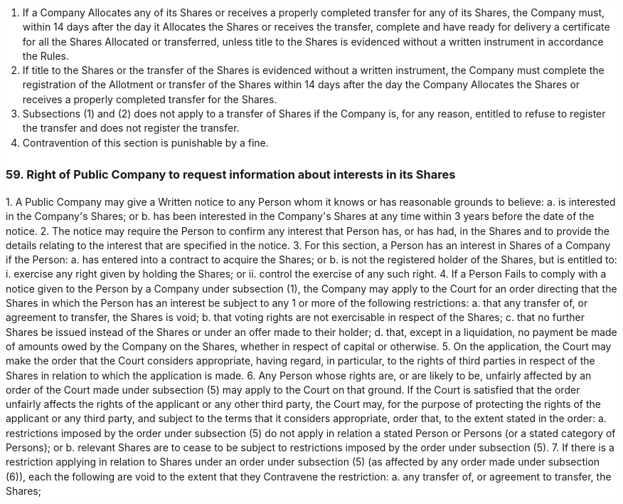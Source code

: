 1. If a Company Allocates any of its Shares or receives a properly completed transfer for any of its Shares, the Company must, within 14 days after the day it Allocates the Shares or receives the transfer, complete and have ready for delivery a certificate for all the Shares Allocated or transferred, unless title to the Shares is evidenced without a written instrument in accordance the Rules.
2. If title to the Shares or the transfer of the Shares is evidenced without a written instrument, the Company must complete the registration of the Allotment or transfer of the Shares within 14 days after the day the Company Allocates the Shares or receives a properly completed transfer for the Shares.
3. Subsections (1) and (2) does not apply to a transfer of Shares if the Company is, for any reason, entitled to refuse to register the transfer and does not register the transfer.
4. Contravention of this section is punishable by a fine.

</div>

### 59. Right of Public Company to request information about interests in its Shares
<div class="custom-list">
1. A Public Company may give a Written notice to any Person whom it 
   knows or has reasonable grounds to believe:
   a. is interested in the Company's Shares; or
   b. has been interested in the Company's Shares at any time within 
      3 years before the date of the notice.
2. The notice may require the Person to confirm any interest that 
   Person has, or has had, in the Shares and to provide the details 
   relating to the interest that are specified in the notice.
3. For this section, a Person has an interest in Shares of a Company 
   if the Person:
   a. has entered into a contract to acquire the Shares; or
   b. is not the registered holder of the Shares, but is entitled to:
      i. exercise any right given by holding the Shares; or
      ii. control the exercise of any such right.
4. If a Person Fails to comply with a notice given to the Person by 
   a Company under subsection (1), the Company may apply to the Court 
   for an order directing that the Shares in which the Person has an 
   interest be subject to any 1 or more of the following restrictions:
   a. that any transfer of, or agreement to transfer, the Shares is 
      void;
   b. that voting rights are not exercisable in respect of the Shares;
   c. that no further Shares be issued instead of the Shares or under 
      an offer made to their holder;
   d. that, except in a liquidation, no payment be made of amounts 
      owed by the Company on the Shares, whether in respect of capital 
      or otherwise.
5. On the application, the Court may make the order that the Court 
   considers appropriate, having regard, in particular, to the rights 
   of third parties in respect of the Shares in relation to which the 
   application is made.
6. Any Person whose rights are, or are likely to be, unfairly affected 
   by an order of the Court made under subsection (5) may apply to the 
   Court on that ground. If the Court is satisfied that the order 
   unfairly affects the rights of the applicant or any other third 
   party, the Court may, for the purpose of protecting the rights of 
   the applicant or any third party, and subject to the terms that it 
   considers appropriate, order that, to the extent stated in the order:
   a. restrictions imposed by the order under subsection (5) do not 
      apply in relation a stated Person or Persons (or a stated 
      category of Persons); or
   b. relevant Shares are to cease to be subject to restrictions 
      imposed by the order under subsection (5).
7. If there is a restriction applying in relation to Shares under an 
   order under subsection (5) (as affected by any order made under 
   subsection (6)), each the following are void to the extent that 
   they Contravene the restriction:
   a. any transfer of, or agreement to transfer, the Shares;